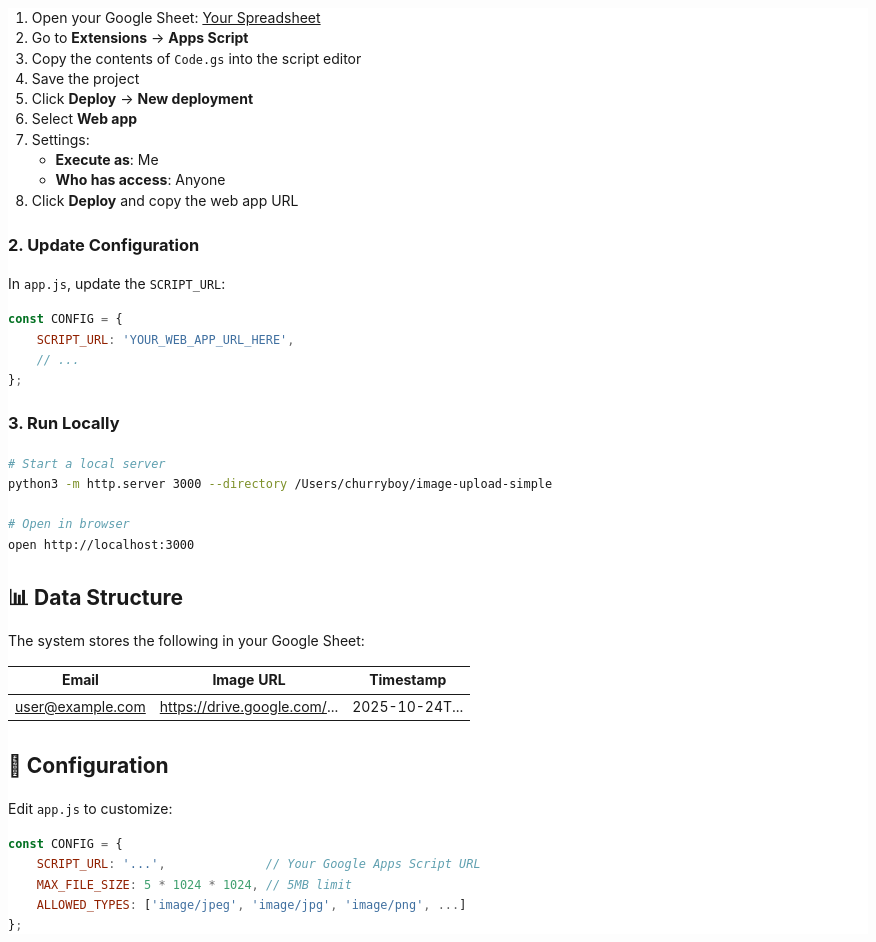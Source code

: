 1. Open your Google Sheet: [Your Spreadsheet](https://docs.google.com/spreadsheets/d/1XE5wwwzeruWI-P4fvMbs0JIV-TH-Un9wc1Jf1SbOYfA/edit)
2. Go to **Extensions** → **Apps Script**
3. Copy the contents of `Code.gs` into the script editor
4. Save the project
5. Click **Deploy** → **New deployment**
6. Select **Web app**
7. Settings:
   - **Execute as**: Me
   - **Who has access**: Anyone
8. Click **Deploy** and copy the web app URL

### 2. Update Configuration

In `app.js`, update the `SCRIPT_URL`:

```javascript
const CONFIG = {
    SCRIPT_URL: 'YOUR_WEB_APP_URL_HERE',
    // ...
};
```

### 3. Run Locally

```bash
# Start a local server
python3 -m http.server 3000 --directory /Users/churryboy/image-upload-simple

# Open in browser
open http://localhost:3000
```

## 📊 Data Structure

The system stores the following in your Google Sheet:

| Email | Image URL | Timestamp |
|-------|-----------|-----------|
| user@example.com | https://drive.google.com/... | 2025-10-24T... |

## 🔧 Configuration

Edit `app.js` to customize:

```javascript
const CONFIG = {
    SCRIPT_URL: '...',              // Your Google Apps Script URL
    MAX_FILE_SIZE: 5 * 1024 * 1024, // 5MB limit
    ALLOWED_TYPES: ['image/jpeg', 'image/jpg', 'image/png', ...]
};
```
